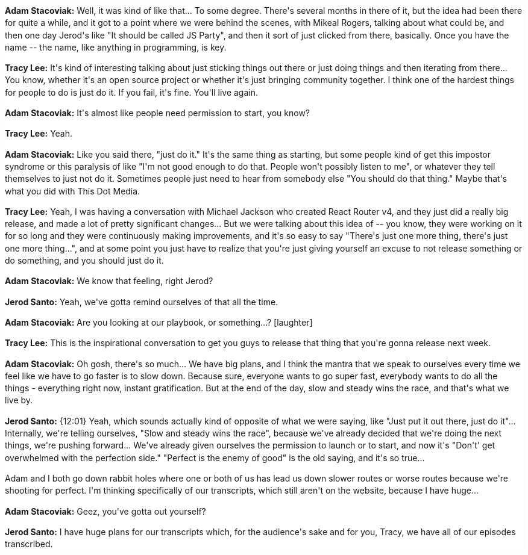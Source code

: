 **Adam Stacoviak:** Well, it was kind of like that... To some degree. There's several months in there of it, but the idea had been there for quite a while, and it got to a point where we were behind the scenes, with Mikeal Rogers, talking about what could be, and then one day Jerod's like "It should be called JS Party", and then it sort of just clicked from there, basically. Once you have the name -- the name, like anything in programming, is key.

**Tracy Lee:** It's kind of interesting talking about just sticking things out there or just doing things and then iterating from there... You know, whether it's an open source project or whether it's just bringing community together. I think one of the hardest things for people to do is just do it. If you fail, it's fine. You'll live again.

**Adam Stacoviak:** It's almost like people need permission to start, you know?

**Tracy Lee:** Yeah.

**Adam Stacoviak:** Like you said there, "just do it." It's the same thing as starting, but some people kind of get this impostor syndrome or this paralysis of like "I'm not good enough to do that. People won't possibly listen to me", or whatever they tell themselves to just not do it. Sometimes people just need to hear from somebody else "You should do that thing." Maybe that's what you did with This Dot Media.

**Tracy Lee:** Yeah, I was having a conversation with Michael Jackson who created React Router v4, and they just did a really big release, and made a lot of pretty significant changes... But we were talking about this idea of -- you know, they were working on it for so long and they were continuously making improvements, and it's so easy to say "There's just one more thing, there's just one more thing...", and at some point you just have to realize that you're just giving yourself an excuse to not release something or do something, and you should just do it.

**Adam Stacoviak:** We know that feeling, right Jerod?

**Jerod Santo:** Yeah, we've gotta remind ourselves of that all the time.

**Adam Stacoviak:** Are you looking at our playbook, or something...? \[laughter\]

**Tracy Lee:** This is the inspirational conversation to get you guys to release that thing that you're gonna release next week.

**Adam Stacoviak:** Oh gosh, there's so much... We have big plans, and I think the mantra that we speak to ourselves every time we feel like we have to go faster is to slow down. Because sure, everyone wants to go super fast, everybody wants to do all the things - everything right now, instant gratification. But at the end of the day, slow and steady wins the race, and that's what we live by.

**Jerod Santo:** \{12:01\} Yeah, which sounds actually kind of opposite of what we were saying, like "Just put it out there, just do it"... Internally, we're telling ourselves, "Slow and steady wins the race", because we've already decided that we're doing the next things, we're pushing forward... We've already given ourselves the permission to launch or to start, and now it's "Don't' get overwhelmed with the perfection side." "Perfect is the enemy of good" is the old saying, and it's so true...

Adam and I both go down rabbit holes where one or both of us has lead us down slower routes or worse routes because we're shooting for perfect. I'm thinking specifically of our transcripts, which still aren't on the website, because I have huge...

**Adam Stacoviak:** Geez, you've gotta out yourself?

**Jerod Santo:** I have huge plans for our transcripts which, for the audience's sake and for you, Tracy, we have all of our episodes transcribed.
